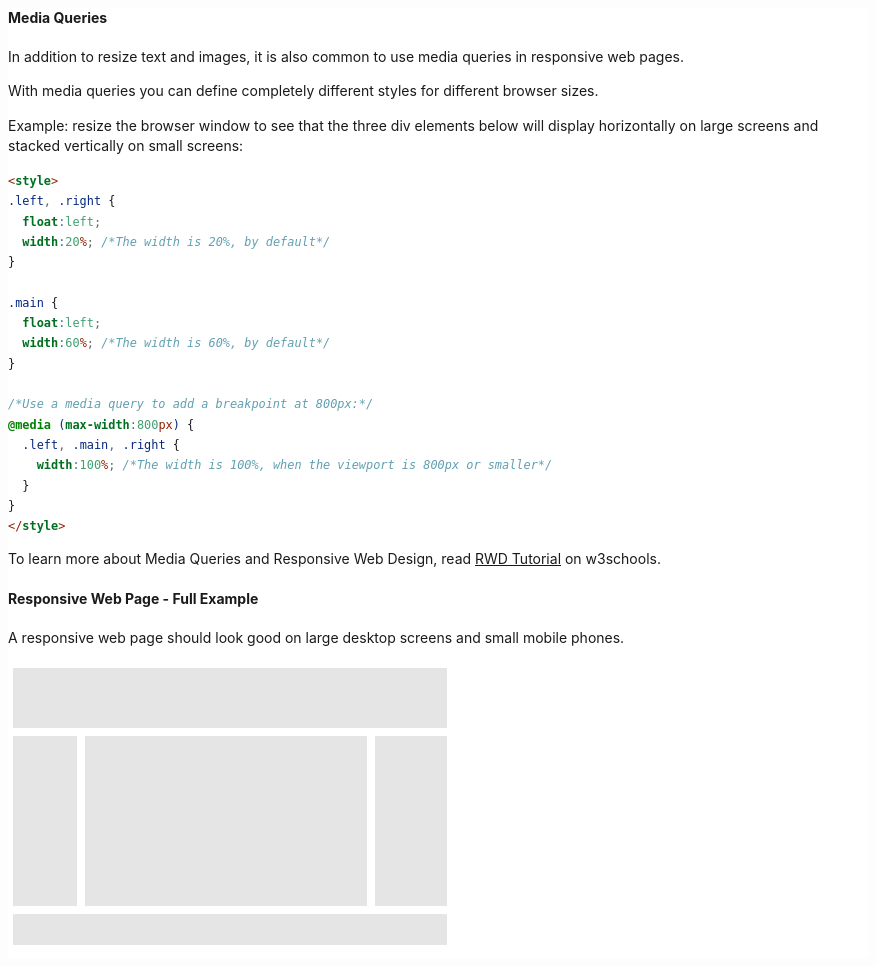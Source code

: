 #### Media Queries

In addition to resize text and images, it is also common to use media queries in responsive web pages.

With media queries you can define completely different styles for different browser sizes.

Example: resize the browser window to see that the three div elements below will display horizontally on large screens and stacked vertically on small screens:

```html
<style>
.left, .right {
  float:left;
  width:20%; /*The width is 20%, by default*/
}

.main {
  float:left;
  width:60%; /*The width is 60%, by default*/
}

/*Use a media query to add a breakpoint at 800px:*/
@media (max-width:800px) {
  .left, .main, .right {
    width:100%; /*The width is 100%, when the viewport is 800px or smaller*/
  }
}
</style>
```

To learn more about Media Queries and Responsive Web Design, read [RWD Tutorial](https://www.w3schools.com/css/css_rwd_intro.asp) on w3schools.

#### Responsive Web Page - Full Example

A responsive web page should look good on large desktop screens and small mobile phones.

![img](imgs/img_responsive_full.png)
